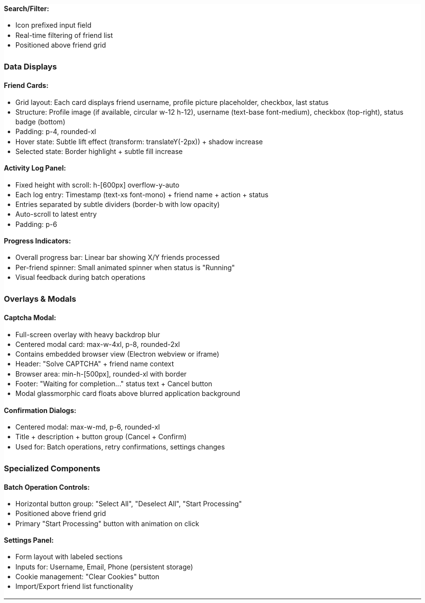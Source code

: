 **Search/Filter:**
- Icon prefixed input field
- Real-time filtering of friend list
- Positioned above friend grid

### Data Displays

**Friend Cards:**
- Grid layout: Each card displays friend username, profile picture placeholder, checkbox, last status
- Structure: Profile image (if available, circular w-12 h-12), username (text-base font-medium), checkbox (top-right), status badge (bottom)
- Padding: p-4, rounded-xl
- Hover state: Subtle lift effect (transform: translateY(-2px)) + shadow increase
- Selected state: Border highlight + subtle fill increase

**Activity Log Panel:**
- Fixed height with scroll: h-[600px] overflow-y-auto
- Each log entry: Timestamp (text-xs font-mono) + friend name + action + status
- Entries separated by subtle dividers (border-b with low opacity)
- Auto-scroll to latest entry
- Padding: p-6

**Progress Indicators:**
- Overall progress bar: Linear bar showing X/Y friends processed
- Per-friend spinner: Small animated spinner when status is "Running"
- Visual feedback during batch operations

### Overlays & Modals

**Captcha Modal:**
- Full-screen overlay with heavy backdrop blur
- Centered modal card: max-w-4xl, p-8, rounded-2xl
- Contains embedded browser view (Electron webview or iframe)
- Header: "Solve CAPTCHA" + friend name context
- Browser area: min-h-[500px], rounded-xl with border
- Footer: "Waiting for completion..." status text + Cancel button
- Modal glassmorphic card floats above blurred application background

**Confirmation Dialogs:**
- Centered modal: max-w-md, p-6, rounded-xl
- Title + description + button group (Cancel + Confirm)
- Used for: Batch operations, retry confirmations, settings changes

### Specialized Components

**Batch Operation Controls:**
- Horizontal button group: "Select All", "Deselect All", "Start Processing"
- Positioned above friend grid
- Primary "Start Processing" button with animation on click

**Settings Panel:**
- Form layout with labeled sections
- Inputs for: Username, Email, Phone (persistent storage)
- Cookie management: "Clear Cookies" button
- Import/Export friend list functionality

---